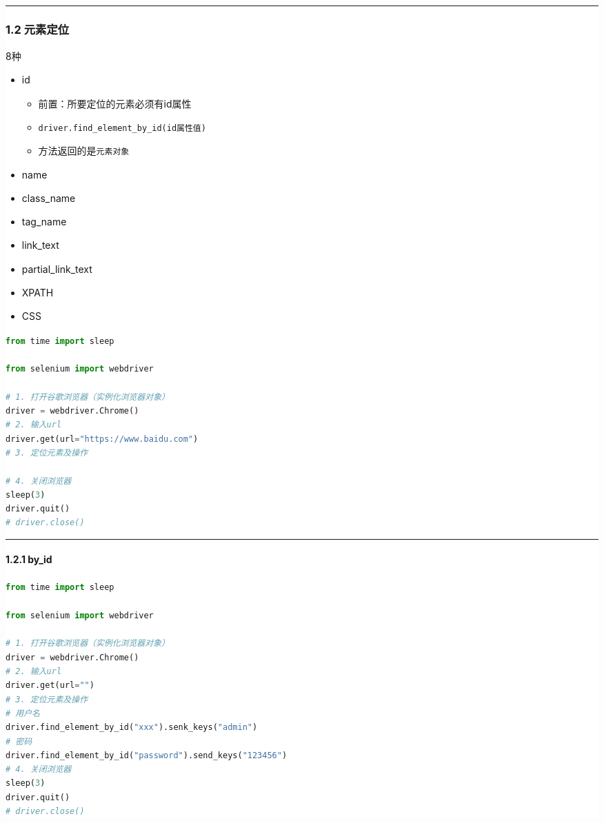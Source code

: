 ----

### 1.2 元素定位

8种

- id

  - 前置：所要定位的元素必须有id属性

  - ```python
    driver.find_element_by_id(id属性值)
    ```

  - 方法返回的是`元素对象`

- name
- class_name
- tag_name
- link_text
- partial_link_text
- XPATH
- CSS

```python
from time import sleep

from selenium import webdriver

# 1. 打开谷歌浏览器（实例化浏览器对象）
driver = webdriver.Chrome()
# 2. 输入url
driver.get(url="https://www.baidu.com")
# 3. 定位元素及操作

# 4. 关闭浏览器
sleep(3)
driver.quit()
# driver.close()
```

---

#### 1.2.1 by_id

```python
from time import sleep

from selenium import webdriver

# 1. 打开谷歌浏览器（实例化浏览器对象）
driver = webdriver.Chrome()
# 2. 输入url
driver.get(url="")
# 3. 定位元素及操作
# 用户名
driver.find_element_by_id("xxx").senk_keys("admin")
# 密码
driver.find_element_by_id("password").send_keys("123456")
# 4. 关闭浏览器
sleep(3)
driver.quit()
# driver.close()
```
